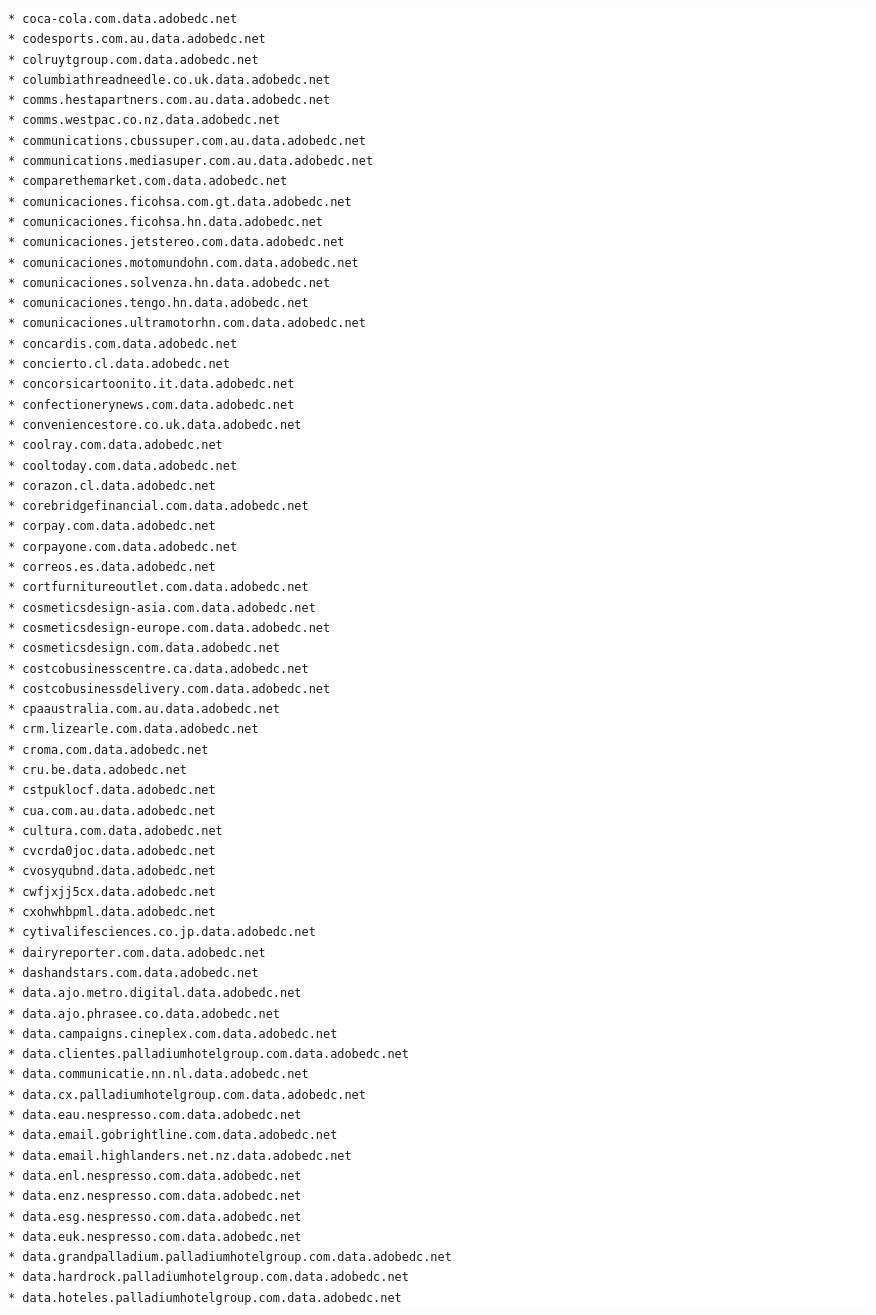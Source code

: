    * coca-cola.com.data.adobedc.net
    * codesports.com.au.data.adobedc.net
    * colruytgroup.com.data.adobedc.net
    * columbiathreadneedle.co.uk.data.adobedc.net
    * comms.hestapartners.com.au.data.adobedc.net
    * comms.westpac.co.nz.data.adobedc.net
    * communications.cbussuper.com.au.data.adobedc.net
    * communications.mediasuper.com.au.data.adobedc.net
    * comparethemarket.com.data.adobedc.net
    * comunicaciones.ficohsa.com.gt.data.adobedc.net
    * comunicaciones.ficohsa.hn.data.adobedc.net
    * comunicaciones.jetstereo.com.data.adobedc.net
    * comunicaciones.motomundohn.com.data.adobedc.net
    * comunicaciones.solvenza.hn.data.adobedc.net
    * comunicaciones.tengo.hn.data.adobedc.net
    * comunicaciones.ultramotorhn.com.data.adobedc.net
    * concardis.com.data.adobedc.net
    * concierto.cl.data.adobedc.net
    * concorsicartoonito.it.data.adobedc.net
    * confectionerynews.com.data.adobedc.net
    * conveniencestore.co.uk.data.adobedc.net
    * coolray.com.data.adobedc.net
    * cooltoday.com.data.adobedc.net
    * corazon.cl.data.adobedc.net
    * corebridgefinancial.com.data.adobedc.net
    * corpay.com.data.adobedc.net
    * corpayone.com.data.adobedc.net
    * correos.es.data.adobedc.net
    * cortfurnitureoutlet.com.data.adobedc.net
    * cosmeticsdesign-asia.com.data.adobedc.net
    * cosmeticsdesign-europe.com.data.adobedc.net
    * cosmeticsdesign.com.data.adobedc.net
    * costcobusinesscentre.ca.data.adobedc.net
    * costcobusinessdelivery.com.data.adobedc.net
    * cpaaustralia.com.au.data.adobedc.net
    * crm.lizearle.com.data.adobedc.net
    * croma.com.data.adobedc.net
    * cru.be.data.adobedc.net
    * cstpuklocf.data.adobedc.net
    * cua.com.au.data.adobedc.net
    * cultura.com.data.adobedc.net
    * cvcrda0joc.data.adobedc.net
    * cvosyqubnd.data.adobedc.net
    * cwfjxjj5cx.data.adobedc.net
    * cxohwhbpml.data.adobedc.net
    * cytivalifesciences.co.jp.data.adobedc.net
    * dairyreporter.com.data.adobedc.net
    * dashandstars.com.data.adobedc.net
    * data.ajo.metro.digital.data.adobedc.net
    * data.ajo.phrasee.co.data.adobedc.net
    * data.campaigns.cineplex.com.data.adobedc.net
    * data.clientes.palladiumhotelgroup.com.data.adobedc.net
    * data.communicatie.nn.nl.data.adobedc.net
    * data.cx.palladiumhotelgroup.com.data.adobedc.net
    * data.eau.nespresso.com.data.adobedc.net
    * data.email.gobrightline.com.data.adobedc.net
    * data.email.highlanders.net.nz.data.adobedc.net
    * data.enl.nespresso.com.data.adobedc.net
    * data.enz.nespresso.com.data.adobedc.net
    * data.esg.nespresso.com.data.adobedc.net
    * data.euk.nespresso.com.data.adobedc.net
    * data.grandpalladium.palladiumhotelgroup.com.data.adobedc.net
    * data.hardrock.palladiumhotelgroup.com.data.adobedc.net
    * data.hoteles.palladiumhotelgroup.com.data.adobedc.net